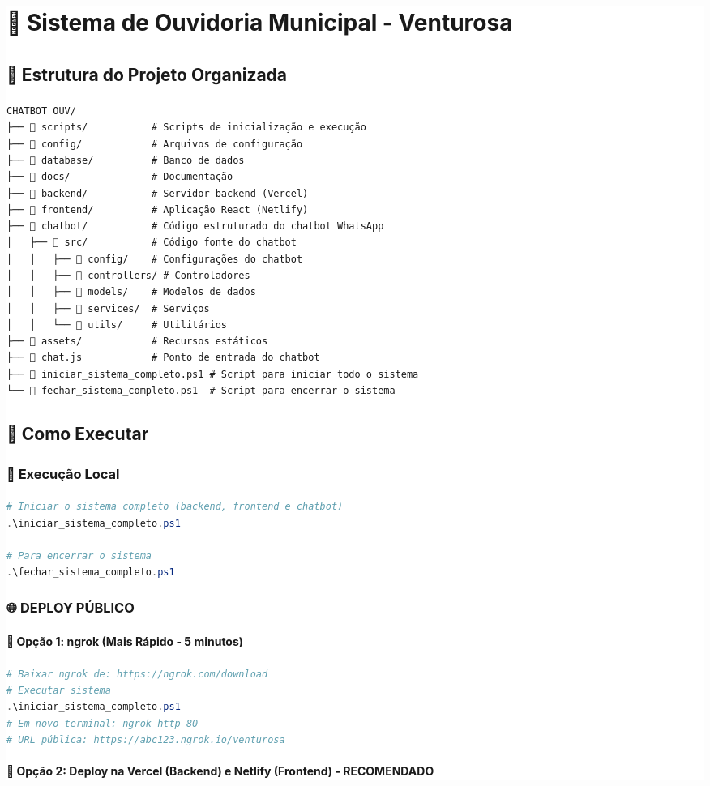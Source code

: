 # 🤖 Sistema de Ouvidoria Municipal - Venturosa

## 📁 Estrutura do Projeto Organizada

```
CHATBOT OUV/
├── 📁 scripts/           # Scripts de inicialização e execução
├── 📁 config/            # Arquivos de configuração
├── 📁 database/          # Banco de dados
├── 📁 docs/              # Documentação
├── 📁 backend/           # Servidor backend (Vercel)
├── 📁 frontend/          # Aplicação React (Netlify)
├── 📁 chatbot/           # Código estruturado do chatbot WhatsApp
│   ├── 📁 src/           # Código fonte do chatbot
│   │   ├── 📁 config/    # Configurações do chatbot
│   │   ├── 📁 controllers/ # Controladores
│   │   ├── 📁 models/    # Modelos de dados
│   │   ├── 📁 services/  # Serviços
│   │   └── 📁 utils/     # Utilitários
├── 📁 assets/            # Recursos estáticos
├── 📄 chat.js            # Ponto de entrada do chatbot
├── 📄 iniciar_sistema_completo.ps1 # Script para iniciar todo o sistema
└── 📄 fechar_sistema_completo.ps1  # Script para encerrar o sistema
```

## 🚀 Como Executar

### 🔄 **Execução Local**

```powershell
# Iniciar o sistema completo (backend, frontend e chatbot)
.\iniciar_sistema_completo.ps1

# Para encerrar o sistema
.\fechar_sistema_completo.ps1
```

### 🌐 **DEPLOY PÚBLICO**

#### 🥇 Opção 1: ngrok (Mais Rápido - 5 minutos)
```powershell
# Baixar ngrok de: https://ngrok.com/download
# Executar sistema
.\iniciar_sistema_completo.ps1
# Em novo terminal: ngrok http 80
# URL pública: https://abc123.ngrok.io/venturosa
```

#### 🥈 Opção 2: Deploy na Vercel (Backend) e Netlify (Frontend) - RECOMENDADO
